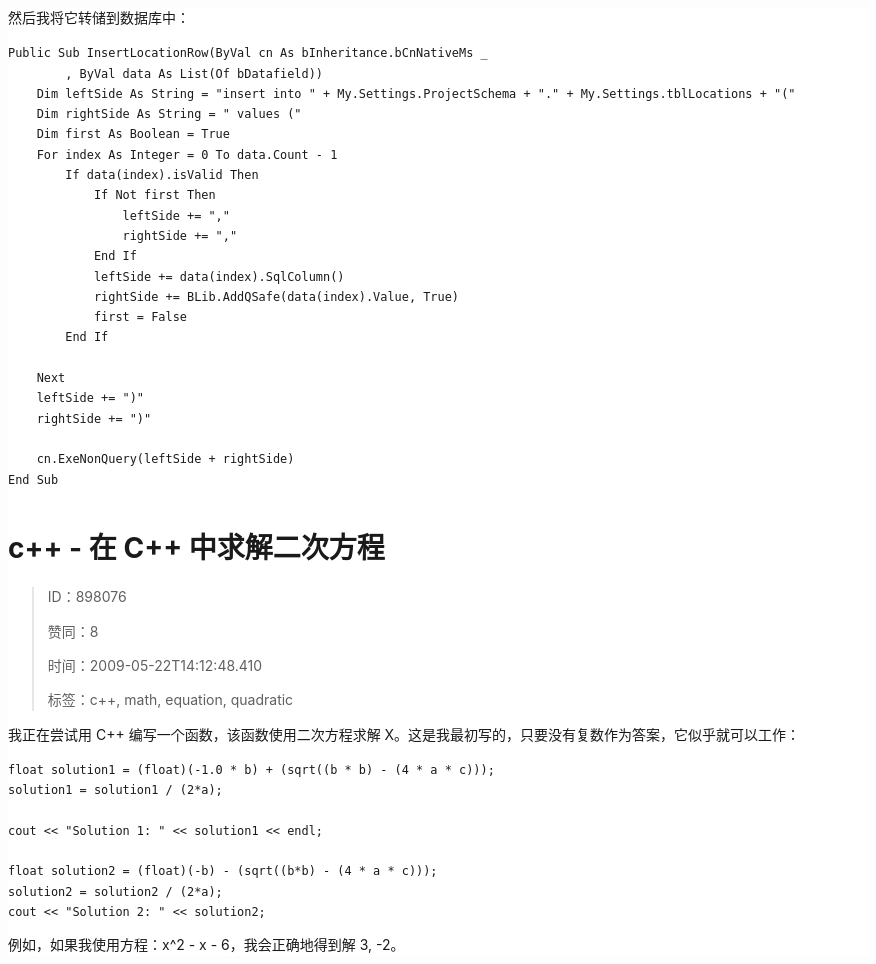然后我将它转储到数据库中：

```
Public Sub InsertLocationRow(ByVal cn As bInheritance.bCnNativeMs _
        , ByVal data As List(Of bDatafield))
    Dim leftSide As String = "insert into " + My.Settings.ProjectSchema + "." + My.Settings.tblLocations + "("
    Dim rightSide As String = " values ("
    Dim first As Boolean = True
    For index As Integer = 0 To data.Count - 1
        If data(index).isValid Then
            If Not first Then
                leftSide += ","
                rightSide += ","
            End If
            leftSide += data(index).SqlColumn()
            rightSide += BLib.AddQSafe(data(index).Value, True)
            first = False
        End If

    Next
    leftSide += ")"
    rightSide += ")"

    cn.ExeNonQuery(leftSide + rightSide)
End Sub 
```

# c++ - 在 C++ 中求解二次方程

> ID：898076
> 
> 赞同：8
> 
> 时间：2009-05-22T14:12:48.410
> 
> 标签：c++, math, equation, quadratic

我正在尝试用 C++ 编写一个函数，该函数使用二次方程求解 X。这是我最初写的，只要没有复数作为答案，它似乎就可以工作：

```
float solution1 = (float)(-1.0 * b) + (sqrt((b * b) - (4 * a * c)));
solution1 = solution1 / (2*a);

cout << "Solution 1: " << solution1 << endl;

float solution2 = (float)(-b) - (sqrt((b*b) - (4 * a * c)));
solution2 = solution2 / (2*a);
cout << "Solution 2: " << solution2; 
```

例如，如果我使用方程：x^2 - x - 6，我会正确地得到解 3, -2。
